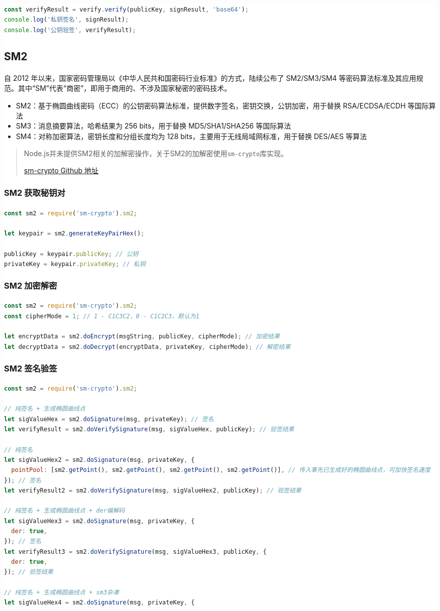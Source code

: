 ```js
const verifyResult = verify.verify(publicKey, signResult, 'base64');
console.log('私钥签名', signResult);
console.log('公钥验签', verifyResult);
```

## SM2

自 2012 年以来，国家密码管理局以《中华人民共和国密码行业标准》的方式，陆续公布了 SM2/SM3/SM4 等密码算法标准及其应用规范。其中“SM”代表“商密”，即用于商用的、不涉及国家秘密的密码技术。

- SM2：基于椭圆曲线密码（ECC）的公钥密码算法标准，提供数字签名，密钥交换，公钥加密，用于替换 RSA/ECDSA/ECDH 等国际算法
- SM3：消息摘要算法，哈希结果为 256 bits，用于替换 MD5/SHA1/SHA256 等国际算法
- SM4：对称加密算法，密钥长度和分组长度均为 128 bits，主要用于无线局域网标准，用于替换 DES/AES 等算法

> Node.js并未提供SM2相关的加解密操作，关于SM2的加解密使用`sm-crypto`库实现。
>
> [sm-crypto Github 地址](https://github.com/JuneAndGreen/sm-crypto)

### SM2 获取秘钥对

```js
const sm2 = require('sm-crypto').sm2;

let keypair = sm2.generateKeyPairHex();

publicKey = keypair.publicKey; // 公钥
privateKey = keypair.privateKey; // 私钥
```

### SM2 加密解密

```js
const sm2 = require('sm-crypto').sm2;
const cipherMode = 1; // 1 - C1C3C2，0 - C1C2C3，默认为1

let encryptData = sm2.doEncrypt(msgString, publicKey, cipherMode); // 加密结果
let decryptData = sm2.doDecrypt(encryptData, privateKey, cipherMode); // 解密结果
```

### SM2 签名验签

```js
const sm2 = require('sm-crypto').sm2;

// 纯签名 + 生成椭圆曲线点
let sigValueHex = sm2.doSignature(msg, privateKey); // 签名
let verifyResult = sm2.doVerifySignature(msg, sigValueHex, publicKey); // 验签结果

// 纯签名
let sigValueHex2 = sm2.doSignature(msg, privateKey, {
  pointPool: [sm2.getPoint(), sm2.getPoint(), sm2.getPoint(), sm2.getPoint()], // 传入事先已生成好的椭圆曲线点，可加快签名速度
}); // 签名
let verifyResult2 = sm2.doVerifySignature(msg, sigValueHex2, publicKey); // 验签结果

// 纯签名 + 生成椭圆曲线点 + der编解码
let sigValueHex3 = sm2.doSignature(msg, privateKey, {
  der: true,
}); // 签名
let verifyResult3 = sm2.doVerifySignature(msg, sigValueHex3, publicKey, {
  der: true,
}); // 验签结果

// 纯签名 + 生成椭圆曲线点 + sm3杂凑
let sigValueHex4 = sm2.doSignature(msg, privateKey, {
```